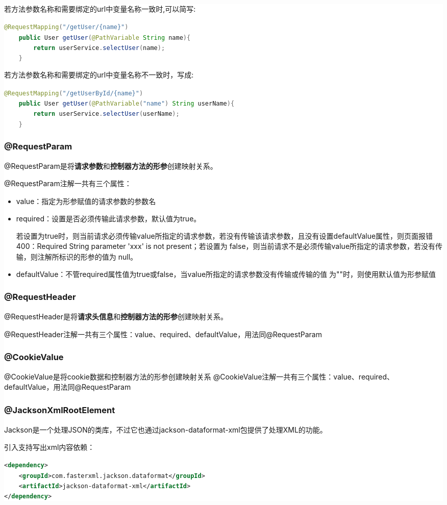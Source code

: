 若方法参数名称和需要绑定的url中变量名称一致时,可以简写:

~~~java
@RequestMapping("/getUser/{name}")
    public User getUser(@PathVariable String name){
        return userService.selectUser(name);
    }
~~~

若方法参数名称和需要绑定的url中变量名称不一致时，写成:

~~~java
@RequestMapping("/getUserById/{name}")
    public User getUser(@PathVariable("name") String userName){
        return userService.selectUser(userName);
    }
~~~

### @RequestParam

@RequestParam是将**请求参数**和**控制器方法的形参**创建映射关系。

@RequestParam注解一共有三个属性：

* value：指定为形参赋值的请求参数的参数名

* required：设置是否必须传输此请求参数，默认值为true。

  若设置为true时，则当前请求必须传输value所指定的请求参数，若没有传输该请求参数，且没有设置defaultValue属性，则页面报错400：Required String parameter 'xxx' is not present；若设置为
  false，则当前请求不是必须传输value所指定的请求参数，若没有传输，则注解所标识的形参的值为
  null。

* defaultValue：不管required属性值为true或false，当value所指定的请求参数没有传输或传输的值
  为""时，则使用默认值为形参赋值

### @RequestHeader

@RequestHeader是将**请求头信息**和**控制器方法的形参**创建映射关系。

@RequestHeader注解一共有三个属性：value、required、defaultValue，用法同@RequestParam

### @CookieValue

@CookieValue是将cookie数据和控制器方法的形参创建映射关系
@CookieValue注解一共有三个属性：value、required、defaultValue，用法同@RequestParam

### @JacksonXmlRootElement 

Jackson是一个处理JSON的类库，不过它也通过jackson-dataformat-xml包提供了处理XML的功能。

引入支持写出xml内容依赖：

~~~xml
<dependency>
    <groupId>com.fasterxml.jackson.dataformat</groupId>
    <artifactId>jackson-dataformat-xml</artifactId>
</dependency>
~~~
